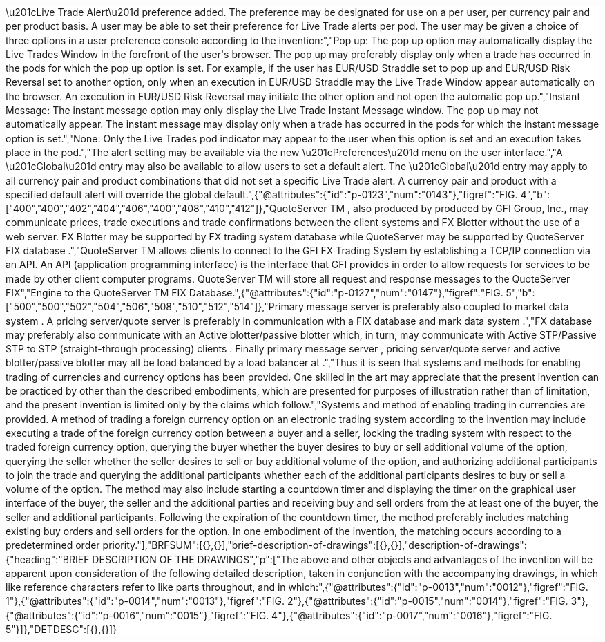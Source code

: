 \u201cLive Trade Alert\u201d preference added. The preference may be designated for use on a per user, per currency pair and per product basis. A user may be able to set their preference for Live Trade alerts per pod. The user may be given a choice of three options in a user preference console according to the invention:","Pop up: The pop up option may automatically display the Live Trades Window in the forefront of the user's browser. The pop up may preferably display only when a trade has occurred in the pods for which the pop up option is set. For example, if the user has EUR\/USD Straddle set to pop up and EUR\/USD Risk Reversal set to another option, only when an execution in EUR\/USD Straddle may the Live Trade Window appear automatically on the browser. An execution in EUR\/USD Risk Reversal may initiate the other option and not open the automatic pop up.","Instant Message: The instant message option may only display the Live Trade Instant Message window. The pop up may not automatically appear. The instant message may display only when a trade has occurred in the pods for which the instant message option is set.","None: Only the Live Trades pod indicator may appear to the user when this option is set and an execution takes place in the pod.","The alert setting may be available via the new \u201cPreferences\u201d menu on the user interface.","A \u201cGlobal\u201d entry may also be available to allow users to set a default alert. The \u201cGlobal\u201d entry may apply to all currency pair and product combinations that did not set a specific Live Trade alert. A currency pair and product with a specified default alert will override the global default.",{"@attributes":{"id":"p-0123","num":"0143"},"figref":"FIG. 4","b":["400","400","402","404","406","400","408","410","412"]},"QuoteServer TM , also produced by produced by GFI Group, Inc., may communicate prices, trade executions and trade confirmations between the client systems and FX Blotter  without the use of a web server. FX Blotter  may be supported by FX trading system database  while QuoteServer  may be supported by QuoteServer FIX database .","QuoteServer TM  allows clients to connect to the GFI FX Trading System by establishing a TCP\/IP connection via an API. An API (application programming interface) is the interface that GFI provides in order to allow requests for services to be made by other client computer programs. QuoteServer TM  will store all request and response messages to the QuoteServer FIX","Engine to the QuoteServer TM FIX Database.",{"@attributes":{"id":"p-0127","num":"0147"},"figref":"FIG. 5","b":["500","500","502","504","506","508","510","512","514"]},"Primary message server  is preferably also coupled to market data system . A pricing server\/quote server  is preferably in communication with a FIX database  and mark data system .","FX database  may preferably also communicate with an Active blotter\/passive blotter  which, in turn, may communicate with Active STP\/Passive STP  to STP (straight-through processing) clients . Finally primary message server , pricing server\/quote server  and active blotter\/passive blotter  may all be load balanced by a load balancer at .","Thus it is seen that systems and methods for enabling trading of currencies and currency options has been provided. One skilled in the art may appreciate that the present invention can be practiced by other than the described embodiments, which are presented for purposes of illustration rather than of limitation, and the present invention is limited only by the claims which follow.","Systems and method of enabling trading in currencies are provided. A method of trading a foreign currency option on an electronic trading system according to the invention may include executing a trade of the foreign currency option between a buyer and a seller, locking the trading system with respect to the traded foreign currency option, querying the buyer whether the buyer desires to buy or sell additional volume of the option, querying the seller whether the seller desires to sell or buy additional volume of the option, and authorizing additional participants to join the trade and querying the additional participants whether each of the additional participants desires to buy or sell a volume of the option. The method may also include starting a countdown timer and displaying the timer on the graphical user interface of the buyer, the seller and the additional parties and receiving buy and sell orders from the at least one of the buyer, the seller and additional participants. Following the expiration of the countdown timer, the method preferably includes matching existing buy orders and sell orders for the option. In one embodiment of the invention, the matching occurs according to a predetermined order priority."],"BRFSUM":[{},{}],"brief-description-of-drawings":[{},{}],"description-of-drawings":{"heading":"BRIEF DESCRIPTION OF THE DRAWINGS","p":["The above and other objects and advantages of the invention will be apparent upon consideration of the following detailed description, taken in conjunction with the accompanying drawings, in which like reference characters refer to like parts throughout, and in which:",{"@attributes":{"id":"p-0013","num":"0012"},"figref":"FIG. 1"},{"@attributes":{"id":"p-0014","num":"0013"},"figref":"FIG. 2"},{"@attributes":{"id":"p-0015","num":"0014"},"figref":"FIG. 3"},{"@attributes":{"id":"p-0016","num":"0015"},"figref":"FIG. 4"},{"@attributes":{"id":"p-0017","num":"0016"},"figref":"FIG. 5"}]},"DETDESC":[{},{}]}
